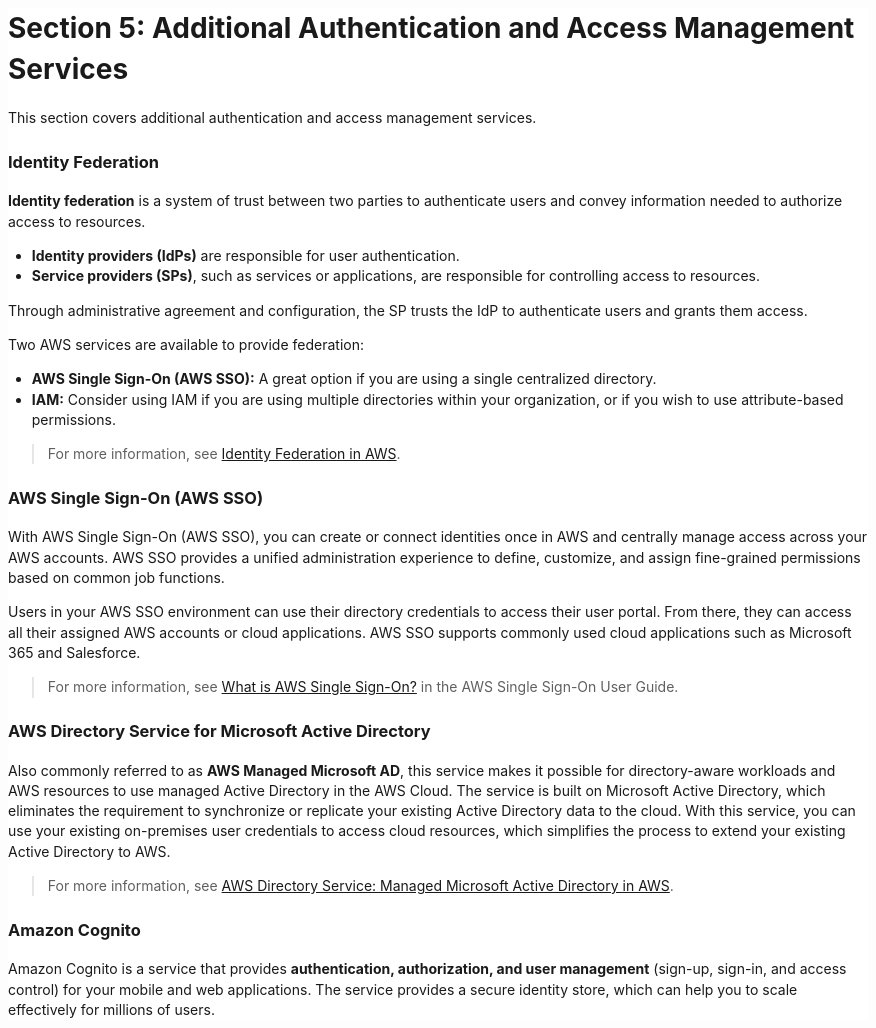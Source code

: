 
# Section 5: Additional Authentication and Access Management Services

This section covers additional authentication and access management services.

### Identity Federation
**Identity federation** is a system of trust between two parties to authenticate users and convey information needed to authorize access to resources.
*   **Identity providers (IdPs)** are responsible for user authentication.
*   **Service providers (SPs)**, such as services or applications, are responsible for controlling access to resources.

Through administrative agreement and configuration, the SP trusts the IdP to authenticate users and grants them access.

Two AWS services are available to provide federation:
*   **AWS Single Sign-On (AWS SSO):** A great option if you are using a single centralized directory.
*   **IAM:** Consider using IAM if you are using multiple directories within your organization, or if you wish to use attribute-based permissions.

> For more information, see [Identity Federation in AWS](https://aws.amazon.com/identity/federation).

### AWS Single Sign-On (AWS SSO)
With AWS Single Sign-On (AWS SSO), you can create or connect identities once in AWS and centrally manage access across your AWS accounts. AWS SSO provides a unified administration experience to define, customize, and assign fine-grained permissions based on common job functions.

Users in your AWS SSO environment can use their directory credentials to access their user portal. From there, they can access all their assigned AWS accounts or cloud applications. AWS SSO supports commonly used cloud applications such as Microsoft 365 and Salesforce.

> For more information, see [What is AWS Single Sign-On?](https://docs.aws.amazon.com/singlesignon/latest/userguide/what-is.html) in the AWS Single Sign-On User Guide.

### AWS Directory Service for Microsoft Active Directory
Also commonly referred to as **AWS Managed Microsoft AD**, this service makes it possible for directory-aware workloads and AWS resources to use managed Active Directory in the AWS Cloud. The service is built on Microsoft Active Directory, which eliminates the requirement to synchronize or replicate your existing Active Directory data to the cloud. With this service, you can use your existing on-premises user credentials to access cloud resources, which simplifies the process to extend your existing Active Directory to AWS.

> For more information, see [AWS Directory Service: Managed Microsoft Active Directory in AWS](https://aws.amazon.com/directoryservice).

### Amazon Cognito
Amazon Cognito is a service that provides **authentication, authorization, and user management** (sign-up, sign-in, and access control) for your mobile and web applications. The service provides a secure identity store, which can help you to scale effectively for millions of users.
